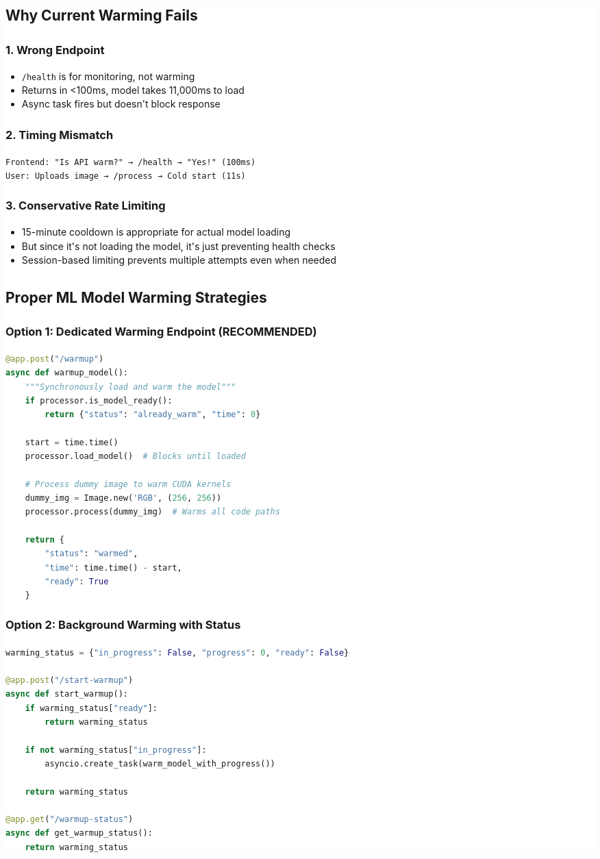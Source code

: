 ## Why Current Warming Fails

### 1. Wrong Endpoint
- `/health` is for monitoring, not warming
- Returns in <100ms, model takes 11,000ms to load
- Async task fires but doesn't block response

### 2. Timing Mismatch
```
Frontend: "Is API warm?" → /health → "Yes!" (100ms)
User: Uploads image → /process → Cold start (11s) 
```

### 3. Conservative Rate Limiting
- 15-minute cooldown is appropriate for actual model loading
- But since it's not loading the model, it's just preventing health checks
- Session-based limiting prevents multiple attempts even when needed

## Proper ML Model Warming Strategies

### Option 1: Dedicated Warming Endpoint (RECOMMENDED)
```python
@app.post("/warmup")
async def warmup_model():
    """Synchronously load and warm the model"""
    if processor.is_model_ready():
        return {"status": "already_warm", "time": 0}
    
    start = time.time()
    processor.load_model()  # Blocks until loaded
    
    # Process dummy image to warm CUDA kernels
    dummy_img = Image.new('RGB', (256, 256))
    processor.process(dummy_img)  # Warms all code paths
    
    return {
        "status": "warmed",
        "time": time.time() - start,
        "ready": True
    }
```

### Option 2: Background Warming with Status
```python
warming_status = {"in_progress": False, "progress": 0, "ready": False}

@app.post("/start-warmup")
async def start_warmup():
    if warming_status["ready"]:
        return warming_status
    
    if not warming_status["in_progress"]:
        asyncio.create_task(warm_model_with_progress())
    
    return warming_status

@app.get("/warmup-status")
async def get_warmup_status():
    return warming_status
```
